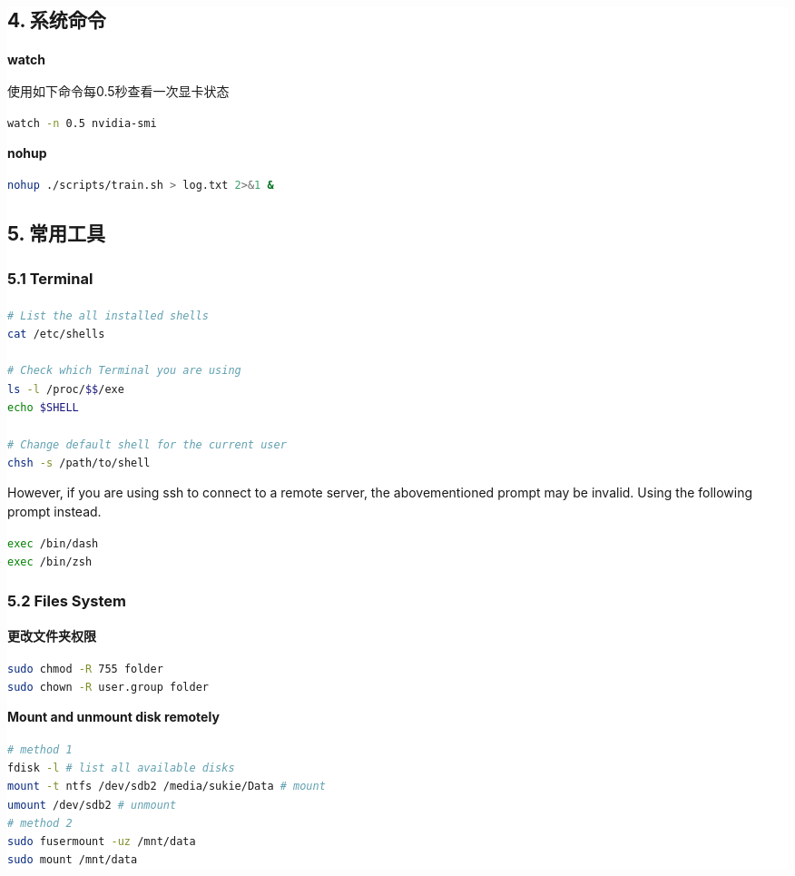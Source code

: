 ## 4. 系统命令

**watch**

使用如下命令每0.5秒查看一次显卡状态

```bash
watch -n 0.5 nvidia-smi
```

**nohup**

```bash
nohup ./scripts/train.sh > log.txt 2>&1 &
```

## 5. 常用工具

### 5.1 Terminal

```bash
# List the all installed shells
cat /etc/shells

# Check which Terminal you are using
ls -l /proc/$$/exe
echo $SHELL

# Change default shell for the current user
chsh -s /path/to/shell
```

However, if you are using ssh to connect to a remote server, the abovementioned prompt may be invalid. Using the following prompt instead.

```bash
exec /bin/dash
exec /bin/zsh
```

### 5.2 Files System

**更改文件夹权限**

```bash
sudo chmod -R 755 folder
sudo chown -R user.group folder
```

**Mount and unmount disk remotely**

```bash
# method 1
fdisk -l # list all available disks
mount -t ntfs /dev/sdb2 /media/sukie/Data # mount
umount /dev/sdb2 # unmount
# method 2
sudo fusermount -uz /mnt/data
sudo mount /mnt/data
```
